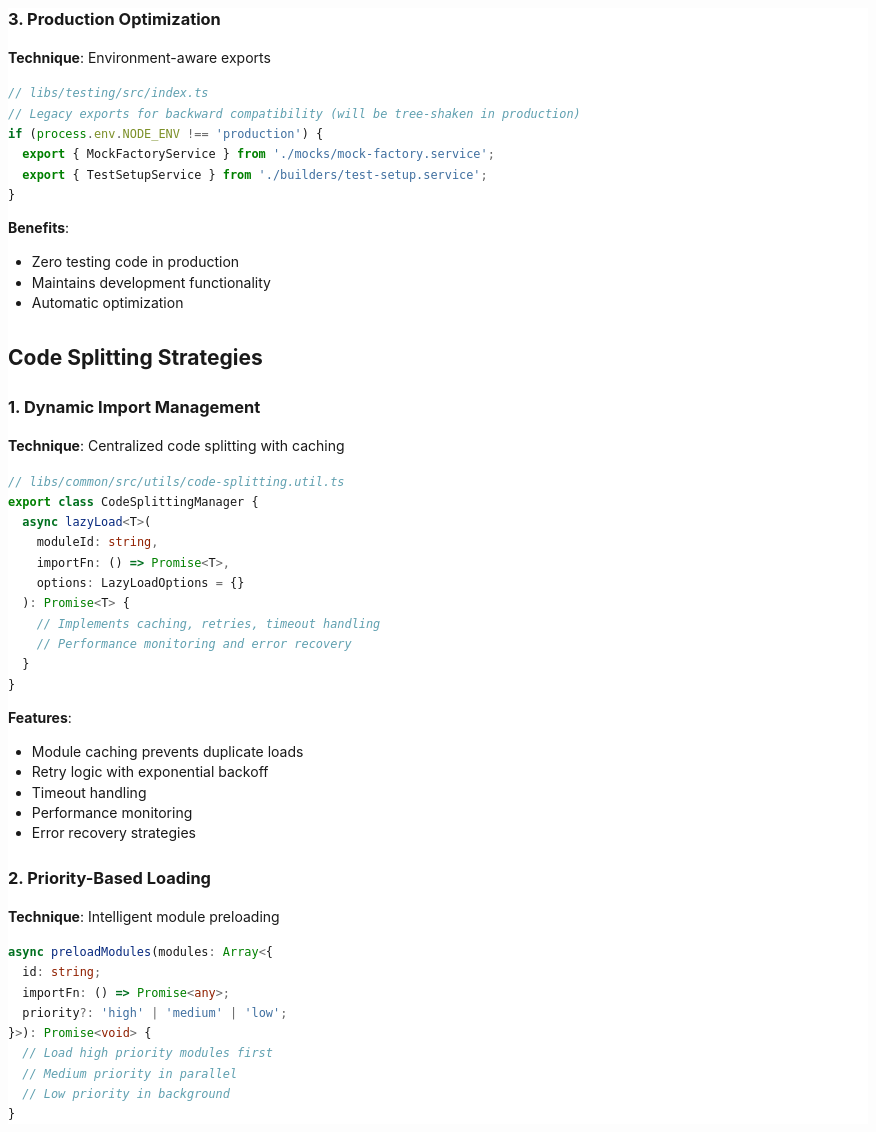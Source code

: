 ### 3. Production Optimization

**Technique**: Environment-aware exports

```typescript
// libs/testing/src/index.ts
// Legacy exports for backward compatibility (will be tree-shaken in production)
if (process.env.NODE_ENV !== 'production') {
  export { MockFactoryService } from './mocks/mock-factory.service';
  export { TestSetupService } from './builders/test-setup.service';
}
```

**Benefits**:
- Zero testing code in production
- Maintains development functionality
- Automatic optimization

## Code Splitting Strategies

### 1. Dynamic Import Management

**Technique**: Centralized code splitting with caching

```typescript
// libs/common/src/utils/code-splitting.util.ts
export class CodeSplittingManager {
  async lazyLoad<T>(
    moduleId: string,
    importFn: () => Promise<T>,
    options: LazyLoadOptions = {}
  ): Promise<T> {
    // Implements caching, retries, timeout handling
    // Performance monitoring and error recovery
  }
}
```

**Features**:
- Module caching prevents duplicate loads
- Retry logic with exponential backoff
- Timeout handling
- Performance monitoring
- Error recovery strategies

### 2. Priority-Based Loading

**Technique**: Intelligent module preloading

```typescript
async preloadModules(modules: Array<{
  id: string;
  importFn: () => Promise<any>;
  priority?: 'high' | 'medium' | 'low';
}>): Promise<void> {
  // Load high priority modules first
  // Medium priority in parallel
  // Low priority in background
}
```
